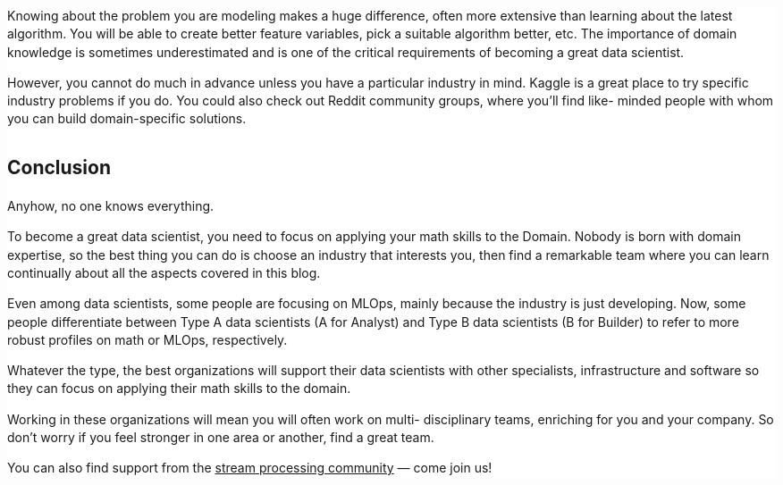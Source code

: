 Knowing about the problem you are modeling makes a huge difference, often more
extensive than learning about the latest algorithm. You will be able to create
better feature variables, pick a suitable algorithm better, etc. The
importance of domain knowledge is sometimes underestimated and is one of the
critical requirements of becoming a great data scientist.

However, you cannot do much in advance unless you have a particular industry
in mind. Kaggle is a great place to try specific industry problems if you do.
You could also check out Reddit community groups, where you’ll find like-
minded people with whom you can build domain-specific solutions.  

## Conclusion

Anyhow, no one knows everything.

To become a great data scientist, you need to focus on applying your math
skills to the Domain. Nobody is born with domain expertise, so the best thing
you can do is choose an industry that interests you, then find a remarkable
team where you can learn continually about all the aspects covered in this
blog.

Even among data scientists, some people are focusing on MLOps, mainly because
the industry is just developing. Now, some people differentiate between Type A
data scientists (A for Analyst) and Type B data scientists (B for Builder) to
refer to more robust profiles on math or MLOps, respectively.

Whatever the type, the best organizations will support their data scientists
with other specialists, infrastructure and software so they can focus on
applying their math skills to the domain.

Working in these organizations will mean you will often work on multi-
disciplinary teams, enriching for you and your company. So don’t worry if you
feel stronger in one area or another, find a great team.

You can also find support from the [stream processing
community](http://quix.io/slack-invite) — come join us!






